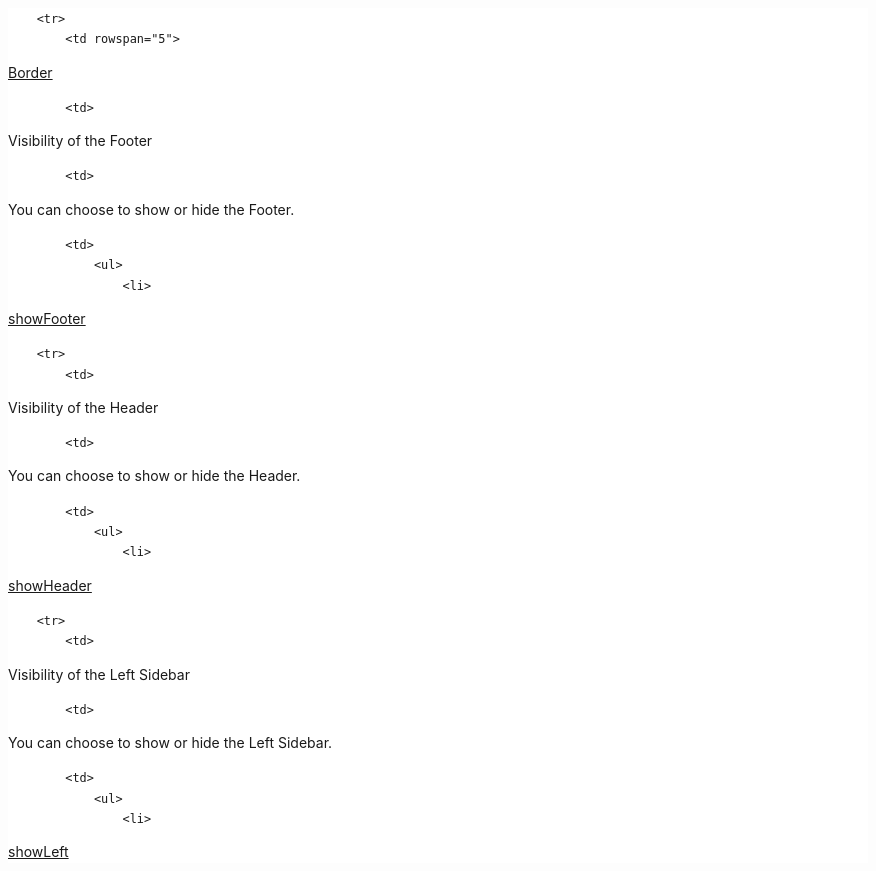 
        <tr>
            <td rowspan="5">
[Border](%%jQueryApiUrl%%/ui.iglayoutmanager#options:borderLayout)
			</td>

            <td>
Visibility of the Footer
			</td>

            <td>
You can choose to show or hide the Footer.
			</td>

            <td>
                <ul>
                    <li>
[showFooter](%%jQueryApiUrl%%/ui.iglayoutmanager#options:borderLayout.showFooter)
					</li>
                </ul>
            </td>
        </tr>

        <tr>
            <td>
Visibility of the Header
			</td>

            <td>
You can choose to show or hide the Header.
			</td>

            <td>
                <ul>
                    <li>
[showHeader](%%jQueryApiUrl%%/ui.iglayoutmanager#options:borderLayout.showHeader)
					</li>
                </ul>
            </td>
        </tr>

        <tr>
            <td>
Visibility of the Left Sidebar
			</td>

            <td>
You can choose to show or hide the Left Sidebar.
			</td>

            <td>
                <ul>
                    <li>
[showLeft](%%jQueryApiUrl%%/ui.iglayoutmanager#options:borderLayout.showLeft)
					</li>
                </ul>
